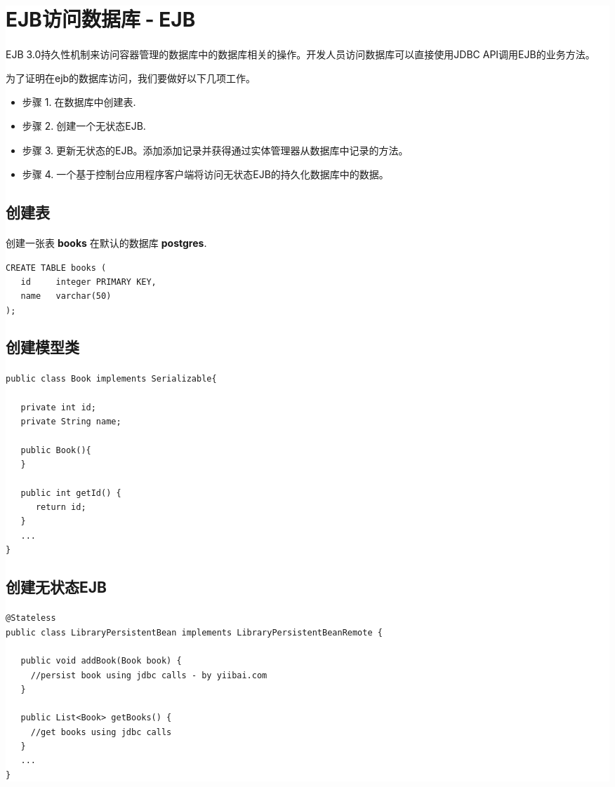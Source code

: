 # EJB访问数据库 - EJB

EJB 3.0持久性机制来访问容器管理的数据库中的数据库相关的操作。开发人员访问数据库可以直接使用JDBC API调用EJB的业务方法。

为了证明在ejb的数据库访问，我们要做好以下几项工作。

*   步骤 1\. 在数据库中创建表.

*   步骤 2\. 创建一个无状态EJB.

*   步骤 3\. 更新无状态的EJB。添加添加记录并获得通过实体管理器从数据库中记录的方法。

*   步骤 4\. 一个基于控制台应用程序客户端将访问无状态EJB的持久化数据库中的数据。

## 创建表

创建一张表 **books** 在默认的数据库 **postgres**.

```
CREATE TABLE books (
   id     integer PRIMARY KEY,
   name   varchar(50)
);
```

## 创建模型类

```
public class Book implements Serializable{

   private int id;
   private String name;

   public Book(){        
   }

   public int getId() {
      return id;
   }
   ...
}
```

## 创建无状态EJB

```
@Stateless
public class LibraryPersistentBean implements LibraryPersistentBeanRemote {

   public void addBook(Book book) {
     //persist book using jdbc calls - by yiibai.com
   }    

   public List<Book> getBooks() {        
     //get books using jdbc calls
   }
   ...
}
```
